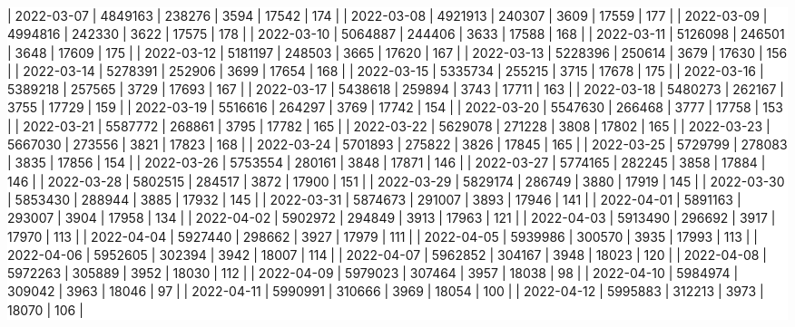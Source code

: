 | 2022-03-07 | 4849163 | 238276 | 3594 | 17542 | 174 |
| 2022-03-08 | 4921913 | 240307 | 3609 | 17559 | 177 |
| 2022-03-09 | 4994816 | 242330 | 3622 | 17575 | 178 |
| 2022-03-10 | 5064887 | 244406 | 3633 | 17588 | 168 |
| 2022-03-11 | 5126098 | 246501 | 3648 | 17609 | 175 |
| 2022-03-12 | 5181197 | 248503 | 3665 | 17620 | 167 |
| 2022-03-13 | 5228396 | 250614 | 3679 | 17630 | 156 |
| 2022-03-14 | 5278391 | 252906 | 3699 | 17654 | 168 |
| 2022-03-15 | 5335734 | 255215 | 3715 | 17678 | 175 |
| 2022-03-16 | 5389218 | 257565 | 3729 | 17693 | 167 |
| 2022-03-17 | 5438618 | 259894 | 3743 | 17711 | 163 |
| 2022-03-18 | 5480273 | 262167 | 3755 | 17729 | 159 |
| 2022-03-19 | 5516616 | 264297 | 3769 | 17742 | 154 |
| 2022-03-20 | 5547630 | 266468 | 3777 | 17758 | 153 |
| 2022-03-21 | 5587772 | 268861 | 3795 | 17782 | 165 |
| 2022-03-22 | 5629078 | 271228 | 3808 | 17802 | 165 |
| 2022-03-23 | 5667030 | 273556 | 3821 | 17823 | 168 |
| 2022-03-24 | 5701893 | 275822 | 3826 | 17845 | 165 |
| 2022-03-25 | 5729799 | 278083 | 3835 | 17856 | 154 |
| 2022-03-26 | 5753554 | 280161 | 3848 | 17871 | 146 |
| 2022-03-27 | 5774165 | 282245 | 3858 | 17884 | 146 |
| 2022-03-28 | 5802515 | 284517 | 3872 | 17900 | 151 |
| 2022-03-29 | 5829174 | 286749 | 3880 | 17919 | 145 |
| 2022-03-30 | 5853430 | 288944 | 3885 | 17932 | 145 |
| 2022-03-31 | 5874673 | 291007 | 3893 | 17946 | 141 |
| 2022-04-01 | 5891163 | 293007 | 3904 | 17958 | 134 |
| 2022-04-02 | 5902972 | 294849 | 3913 | 17963 | 121 |
| 2022-04-03 | 5913490 | 296692 | 3917 | 17970 | 113 |
| 2022-04-04 | 5927440 | 298662 | 3927 | 17979 | 111 |
| 2022-04-05 | 5939986 | 300570 | 3935 | 17993 | 113 |
| 2022-04-06 | 5952605 | 302394 | 3942 | 18007 | 114 |
| 2022-04-07 | 5962852 | 304167 | 3948 | 18023 | 120 |
| 2022-04-08 | 5972263 | 305889 | 3952 | 18030 | 112 |
| 2022-04-09 | 5979023 | 307464 | 3957 | 18038 | 98 |
| 2022-04-10 | 5984974 | 309042 | 3963 | 18046 | 97 |
| 2022-04-11 | 5990991 | 310666 | 3969 | 18054 | 100 |
| 2022-04-12 | 5995883 | 312213 | 3973 | 18070 | 106 |